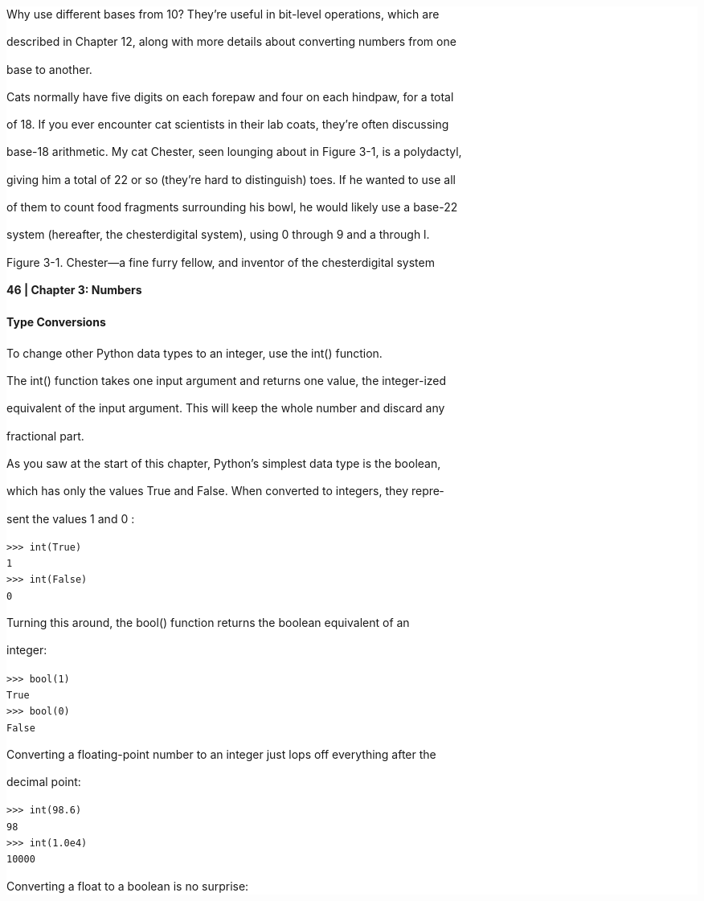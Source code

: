 Why use different bases from 10? They’re useful in bit-level operations, which are

described in Chapter 12, along with more details about converting numbers from one

base to another.

Cats normally have five digits on each forepaw and four on each hindpaw, for a total

of 18. If you ever encounter cat scientists in their lab coats, they’re often discussing

base-18 arithmetic. My cat Chester, seen lounging about in Figure 3-1, is a polydactyl,

giving him a total of 22 or so (they’re hard to distinguish) toes. If he wanted to use all

of them to count food fragments surrounding his bowl, he would likely use a base-22

system (hereafter, the chesterdigital system), using 0 through 9 and a through l.

Figure 3-1. Chester—a fine furry fellow, and inventor of the chesterdigital system

**46 | Chapter 3: Numbers**


#### Type Conversions

To change other Python data types to an integer, use the int() function.

The int() function takes one input argument and returns one value, the integer-ized

equivalent of the input argument. This will keep the whole number and discard any

fractional part.

As you saw at the start of this chapter, Python’s simplest data type is the boolean,

which has only the values True and False. When converted to integers, they repre‐

sent the values 1 and 0 :

```
>>> int(True)
1
>>> int(False)
0
```
Turning this around, the bool() function returns the boolean equivalent of an

integer:

```
>>> bool(1)
True
>>> bool(0)
False
```
Converting a floating-point number to an integer just lops off everything after the

decimal point:

```
>>> int(98.6)
98
>>> int(1.0e4)
10000
```
Converting a float to a boolean is no surprise:
